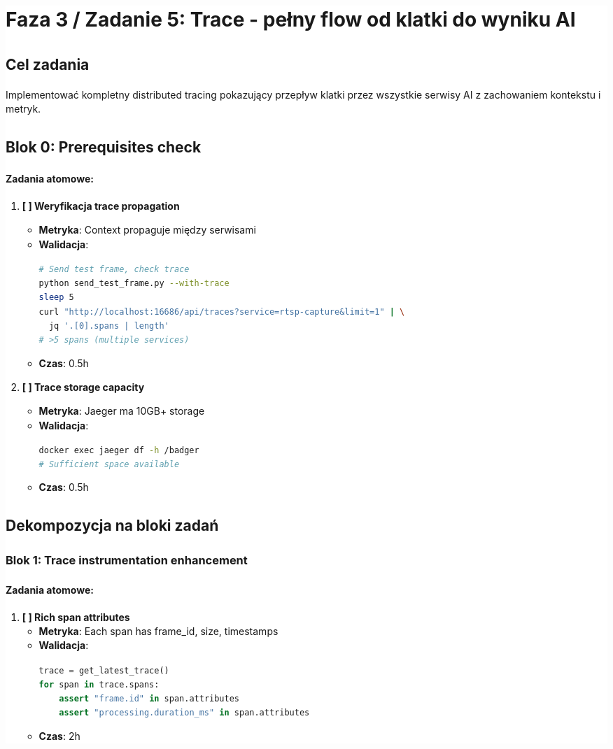 # Faza 3 / Zadanie 5: Trace - pełny flow od klatki do wyniku AI

## Cel zadania
Implementować kompletny distributed tracing pokazujący przepływ klatki przez wszystkie serwisy AI z zachowaniem kontekstu i metryk.

## Blok 0: Prerequisites check

#### Zadania atomowe:
1. **[ ] Weryfikacja trace propagation**
   - **Metryka**: Context propaguje między serwisami
   - **Walidacja**: 
     ```bash
     # Send test frame, check trace
     python send_test_frame.py --with-trace
     sleep 5
     curl "http://localhost:16686/api/traces?service=rtsp-capture&limit=1" | \
       jq '.[0].spans | length'
     # >5 spans (multiple services)
     ```
   - **Czas**: 0.5h

2. **[ ] Trace storage capacity**
   - **Metryka**: Jaeger ma 10GB+ storage
   - **Walidacja**: 
     ```bash
     docker exec jaeger df -h /badger
     # Sufficient space available
     ```
   - **Czas**: 0.5h

## Dekompozycja na bloki zadań

### Blok 1: Trace instrumentation enhancement

#### Zadania atomowe:
1. **[ ] Rich span attributes**
   - **Metryka**: Each span has frame_id, size, timestamps
   - **Walidacja**: 
     ```python
     trace = get_latest_trace()
     for span in trace.spans:
         assert "frame.id" in span.attributes
         assert "processing.duration_ms" in span.attributes
     ```
   - **Czas**: 2h
